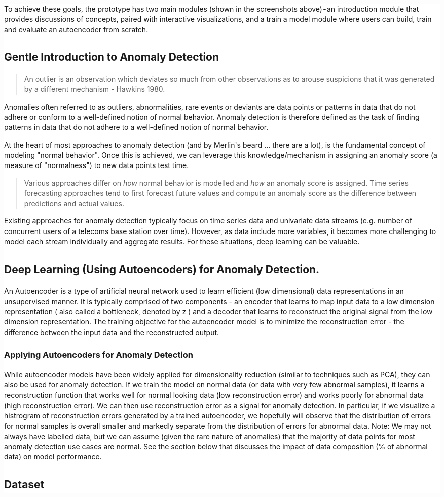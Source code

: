 To achieve these goals, the prototype has two main modules (shown in the screenshots above) - an introduction module that provides discussions of concepts, paired with interactive visualizations, and a train a model module where users can build, train and evaluate an autoencoder from scratch.  


## Gentle Introduction to Anomaly Detection

> An outlier is an observation which deviates so much from other observations as to arouse suspicions that it was generated by a different mechanism - Hawkins 1980.

Anomalies often referred to as outliers, abnormalities, rare events or deviants are data points or patterns in data that do not adhere or conform to a well-defined notion of normal behavior. Anomaly detection is therefore defined as the task of finding patterns in data that do not adhere to a well-defined notion of normal behavior. 

At the heart of most approaches to anomaly detection (and by Merlin's beard ... there are a lot), is the fundamental concept of modeling "normal behavior". Once this is achieved, we can leverage this knowledge/mechanism in assigning an anomaly score (a measure of "normalness") to new data points test time. 

> Various approaches differ on _how_ normal behavior is modelled and _how_ an anomaly score is assigned. Time series forecasting approaches tend to first forecast future values and compute an anomaly score as the difference between predictions and actual values.

Existing approaches for anomaly detection typically focus on time series data and univariate data streams (e.g. number of concurrent users of a telecoms base station over time). However, as data include more variables, it becomes more challenging to model each stream individually and aggregate results. For these situations, deep learning can be valuable. 

## Deep Learning (Using Autoencoders) for Anomaly Detection.

An Autoencoder is a type of artificial neural network used to learn efficient (low dimensional) data representations in an unsupervised manner. It is typically comprised of two components - an encoder that learns to map input data to a low dimension representation ( also called a bottleneck, denoted by z ) and a decoder that learns to reconstruct the original signal from the low dimension representation. The training objective for the autoencoder model is to minimize the reconstruction error - the difference between the input data and the reconstructed output.

### Applying Autoencoders for Anomaly Detection

While autoencoder models have been widely applied for dimensionality reduction (similar to techniques such as PCA), they can also be used for anomaly detection. If we train the model on normal data (or data with very few abnormal samples), it learns a reconstruction function that works well for normal looking data (low reconstruction error) and works poorly for abnormal data (high reconstruction error). We can then use reconstruction error as a signal for anomaly detection.
In particular, if we visualize a histrogram of reconstruction errors generated by a trained autoencoder, we hopefully will observe that the distribution of errors for normal samples is overall smaller and markedly separate from the distribution of errors for abnormal data.
Note: We may not always have labelled data, but we can assume (given the rare nature of anomalies) that the majority of data points for most anomaly detection use cases are normal. See the section below that discusses the impact of data composition (% of abnormal data) on model performance.  
 
## Dataset

